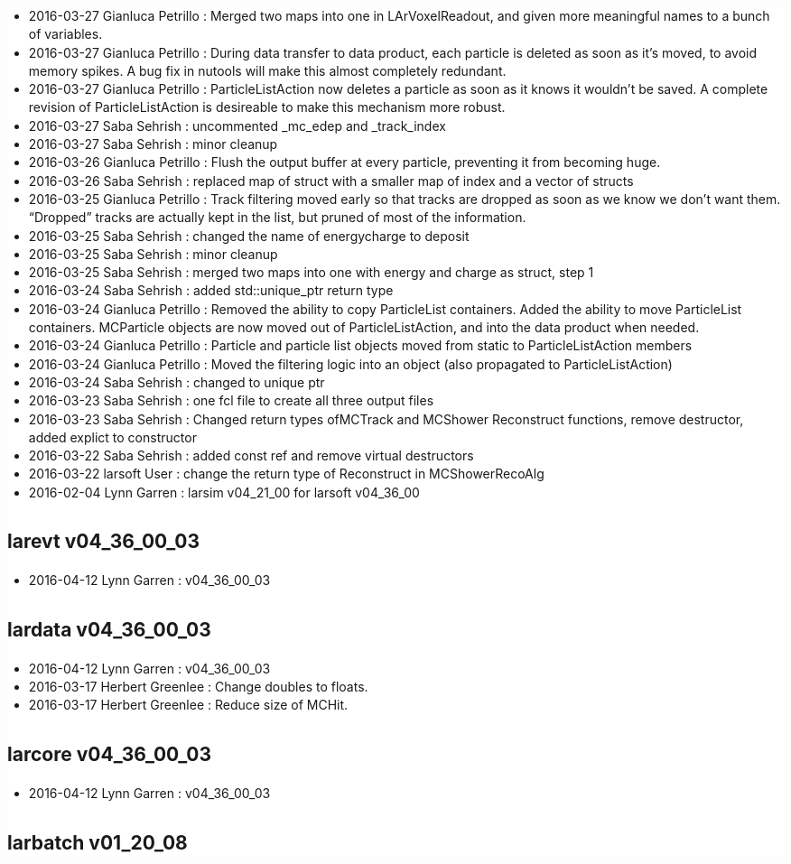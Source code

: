 -   2016-03-27 Gianluca Petrillo : Merged two maps into one in LArVoxelReadout, and given more meaningful names to a bunch of variables.
-   2016-03-27 Gianluca Petrillo : During data transfer to data product, each particle is deleted as soon as it’s moved, to avoid memory spikes. A bug fix in nutools will make this almost completely redundant.
-   2016-03-27 Gianluca Petrillo : ParticleListAction now deletes a particle as soon as it knows it wouldn’t be saved. A complete revision of ParticleListAction is desireable to make this mechanism more robust.
-   2016-03-27 Saba Sehrish : uncommented _mc_edep and _track_index
-   2016-03-27 Saba Sehrish : minor cleanup
-   2016-03-26 Gianluca Petrillo : Flush the output buffer at every particle, preventing it from becoming huge.
-   2016-03-26 Saba Sehrish : replaced map of struct with a smaller map of index and a vector of structs
-   2016-03-25 Gianluca Petrillo : Track filtering moved early so that tracks are dropped as soon as we know we don’t want them. “Dropped” tracks are actually kept in the list, but pruned of most of the information.
-   2016-03-25 Saba Sehrish : changed the name of energycharge to deposit
-   2016-03-25 Saba Sehrish : minor cleanup
-   2016-03-25 Saba Sehrish : merged two maps into one with energy and charge as struct, step 1
-   2016-03-24 Saba Sehrish : added std::unique_ptr return type
-   2016-03-24 Gianluca Petrillo : Removed the ability to copy ParticleList containers. Added the ability to move ParticleList containers. MCParticle objects are now moved out of ParticleListAction, and into the data product when needed.
-   2016-03-24 Gianluca Petrillo : Particle and particle list objects moved from static to ParticleListAction members
-   2016-03-24 Gianluca Petrillo : Moved the filtering logic into an object (also propagated to ParticleListAction)
-   2016-03-24 Saba Sehrish : changed to unique ptr
-   2016-03-23 Saba Sehrish : one fcl file to create all three output files
-   2016-03-23 Saba Sehrish : Changed return types ofMCTrack and MCShower Reconstruct functions, remove destructor, added explict to constructor
-   2016-03-22 Saba Sehrish : added const ref and remove virtual destructors
-   2016-03-22 larsoft User : change the return type of Reconstruct in MCShowerRecoAlg
-   2016-02-04 Lynn Garren : larsim v04_21_00 for larsoft v04_36_00

larevt v04_36_00_03
-----------------------------------------------

-   2016-04-12 Lynn Garren : v04_36_00_03

lardata v04_36_00_03
-------------------------------------------------

-   2016-04-12 Lynn Garren : v04_36_00_03
-   2016-03-17 Herbert Greenlee : Change doubles to floats.
-   2016-03-17 Herbert Greenlee : Reduce size of MCHit.

larcore v04_36_00_03
-------------------------------------------------

-   2016-04-12 Lynn Garren : v04_36_00_03

larbatch v01_20_08
--------------------------------------------
